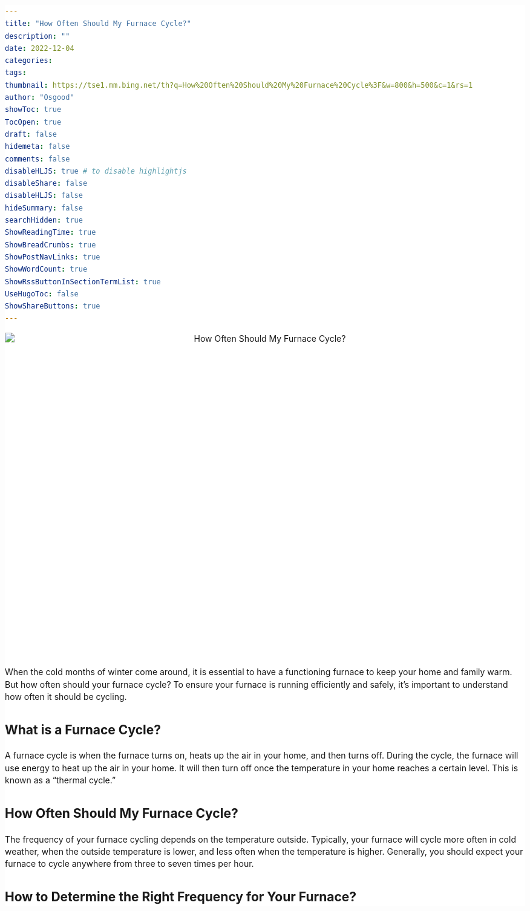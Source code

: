 ```yaml
---
title: "How Often Should My Furnace Cycle?"
description: ""
date: 2022-12-04
categories: 
tags: 
thumbnail: https://tse1.mm.bing.net/th?q=How%20Often%20Should%20My%20Furnace%20Cycle%3F&w=800&h=500&c=1&rs=1
author: "Osgood"
showToc: true
TocOpen: true
draft: false
hidemeta: false
comments: false
disableHLJS: true # to disable highlightjs
disableShare: false
disableHLJS: false
hideSummary: false
searchHidden: true
ShowReadingTime: true
ShowBreadCrumbs: true
ShowPostNavLinks: true
ShowWordCount: true
ShowRssButtonInSectionTermList: true
UseHugoToc: false
ShowShareButtons: true
---
```


<center>
	<img src="https://tse1.mm.bing.net/th?q=How%20Often%20Should%20My%20Furnace%20Cycle%3F&w=800&h=500&c=1&rs=1" alt="How Often Should My Furnace Cycle?" width="800" height="500" style="display: block; width: 100%; height: auto">
</center>

<p>When the cold months of winter come around, it is essential to have a functioning furnace to keep your home and family warm. But how often should your furnace cycle? To ensure your furnace is running efficiently and safely, it’s important to understand how often it should be cycling. </p>

<h2>What is a Furnace Cycle?</h2>

<p>A furnace cycle is when the furnace turns on, heats up the air in your home, and then turns off. During the cycle, the furnace will use energy to heat up the air in your home. It will then turn off once the temperature in your home reaches a certain level. This is known as a “thermal cycle.” </p>

<h2>How Often Should My Furnace Cycle?</h2>

<p>The frequency of your furnace cycling depends on the temperature outside. Typically, your furnace will cycle more often in cold weather, when the outside temperature is lower, and less often when the temperature is higher. Generally, you should expect your furnace to cycle anywhere from three to seven times per hour. </p>

<h2>How to Determine the Right Frequency for Your Furnace?</h2>
